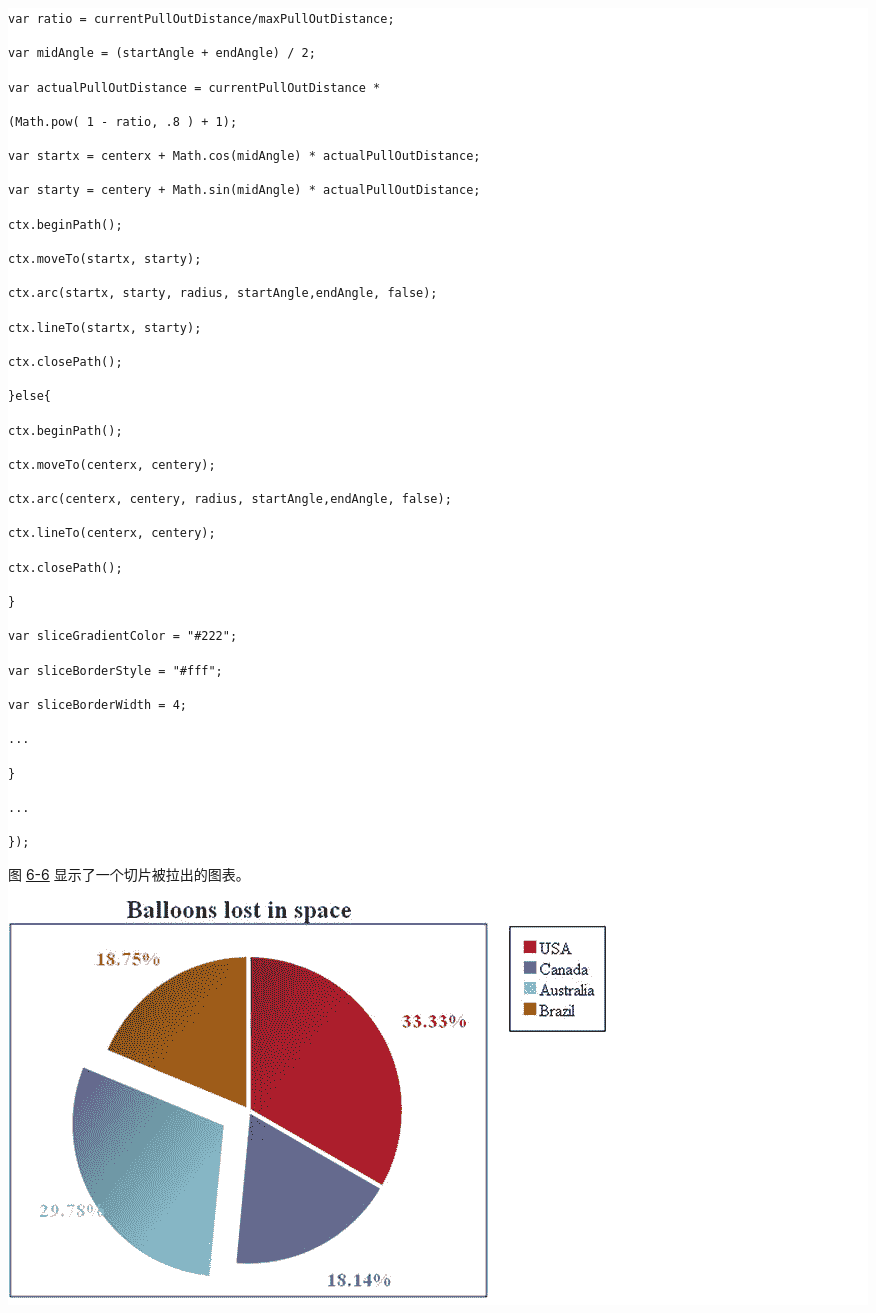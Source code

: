 `var ratio = currentPullOutDistance/maxPullOutDistance;`

`var midAngle = (startAngle + endAngle) / 2;`

`var actualPullOutDistance = currentPullOutDistance *`

`(Math.pow( 1 - ratio, .8 ) + 1);`

`var startx = centerx + Math.cos(midAngle) * actualPullOutDistance;`

`var starty = centery + Math.sin(midAngle) * actualPullOutDistance;`

`ctx.beginPath();`

`ctx.moveTo(startx, starty);`

`ctx.arc(startx, starty, radius, startAngle,endAngle, false);`

`ctx.lineTo(startx, starty);`

`ctx.closePath();`

`}else{`

`ctx.beginPath();`

`ctx.moveTo(centerx, centery);`

`ctx.arc(centerx, centery, radius, startAngle,endAngle, false);`

`ctx.lineTo(centerx, centery);`

`ctx.closePath();`

`}`

`var sliceGradientColor = "#222";`

`var sliceBorderStyle = "#fff";`

`var sliceBorderWidth = 4;`

`...`

`}`

`...`

`});`

图 [6-6](#Fig6) 显示了一个切片被拉出的图表。

![A978-1-4302-6290-9_6_Fig6_HTML.jpg](img/A978-1-4302-6290-9_6_Fig6_HTML.jpg)
